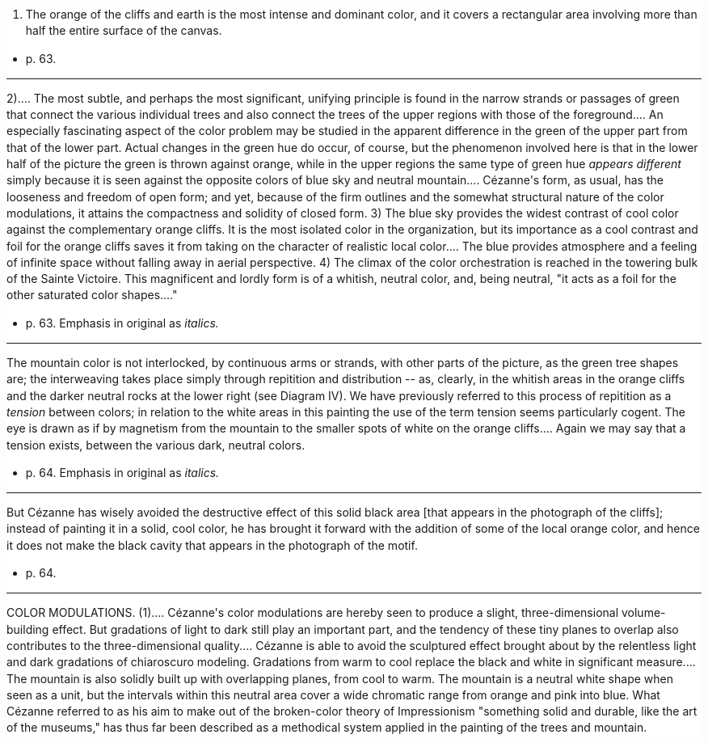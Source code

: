 1) The orange of the cliffs and earth is the most intense and dominant color, and it covers a rectangular area involving more than half the entire
surface of the canvas.
- p. 63.
---------

2)....  The most subtle, and perhaps the most significant, unifying principle is found in the narrow strands or passages of green that connect the
various individual trees and also connect the trees of the upper regions with those of the foreground....  An especially fascinating aspect of the
color problem may be studied in the apparent difference in the green of the upper part from that of the lower part.  Actual changes in the green hue
do occur, of course, but the phenomenon involved here is that in the lower half of the picture the green is thrown against orange, while in the upper
regions the same type of green hue *appears different* simply because it is seen against the opposite colors of blue sky and neutral mountain....
Cézanne's form, as usual, has the looseness and freedom of open form; and yet, because of the firm outlines and the somewhat structural nature of
the color modulations, it attains the compactness and solidity of closed form.
3) The blue sky provides the widest contrast of cool color against the complementary orange cliffs.  It is the most isolated color in the organization,
but its importance as a cool contrast and foil for the orange cliffs saves it from taking on the character of realistic local color....  The blue
provides atmosphere and a feeling of infinite space without falling away in aerial perspective.
4) The climax of the color orchestration is reached in the towering bulk of the Sainte Victoire.  This magnificent and lordly form is of a whitish,
neutral color, and, being neutral, "it acts as a foil for the other saturated color shapes...."
- p. 63.  Emphasis in original as *italics.*
---------

The mountain color is not interlocked, by continuous arms or strands, with other parts of the picture, as the green tree shapes are; the interweaving
takes place simply through repitition and distribution -- as, clearly, in the whitish areas in the orange cliffs and the darker neutral rocks at the
lower right (see Diagram IV).  We have previously referred to this process of repitition as a *tension* between colors; in relation to the white areas
in this painting the use of the term tension seems particularly cogent.  The eye is drawn as if by magnetism from the mountain to the smaller spots of
white on the orange cliffs....  Again we may say that a tension exists, between the various dark, neutral colors.
- p. 64.  Emphasis in original as *italics.*
---------

But Cézanne has wisely avoided the destructive effect of this solid black area [that appears in the photograph of the cliffs]; instead of painting it
in a solid, cool color, he has brought it forward with the addition of some of the local orange color, and hence it does not make the black cavity that
appears in the photograph of the motif.
- p. 64.
---------

COLOR MODULATIONS.  (1)....  Cézanne's color modulations are hereby seen to produce a slight, three-dimensional volume-building effect.  But gradations
of light to dark still play an important part, and the tendency of these tiny planes to overlap also contributes to the three-dimensional quality....
Cézanne is able to avoid the sculptured effect brought about by the relentless light and dark gradations of chiaroscuro modeling.  Gradations from warm
to cool replace the black and white in significant measure....  The mountain is also solidly built up with overlapping planes, from cool to warm.  The
mountain is a neutral white shape when seen as a unit, but the intervals within this neutral area cover a wide chromatic range from orange and pink into
blue.  What Cézanne referred to as his aim to make out of the broken-color theory of Impressionism "something solid and durable, like the art of the
museums," has thus far been described as a methodical system applied in the painting of the trees and mountain.
